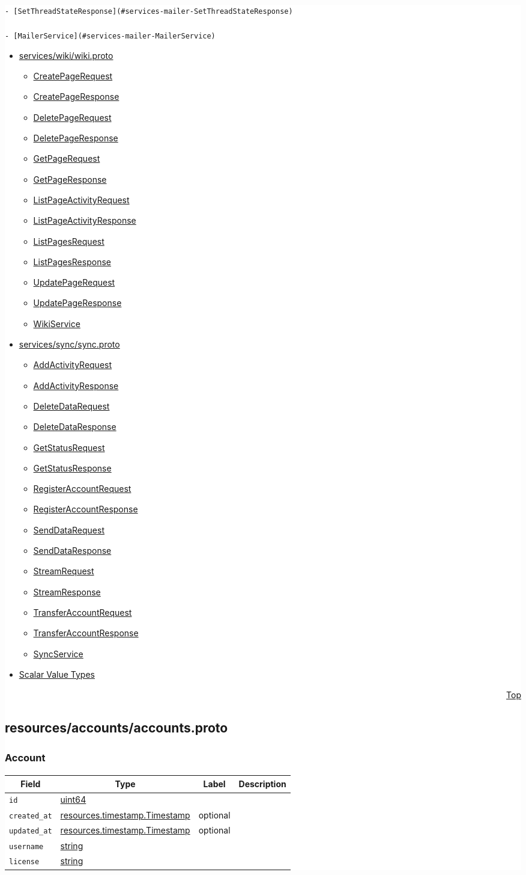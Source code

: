     - [SetThreadStateResponse](#services-mailer-SetThreadStateResponse)

    - [MailerService](#services-mailer-MailerService)

- [services/wiki/wiki.proto](#services_wiki_wiki-proto)
    - [CreatePageRequest](#services-wiki-CreatePageRequest)
    - [CreatePageResponse](#services-wiki-CreatePageResponse)
    - [DeletePageRequest](#services-wiki-DeletePageRequest)
    - [DeletePageResponse](#services-wiki-DeletePageResponse)
    - [GetPageRequest](#services-wiki-GetPageRequest)
    - [GetPageResponse](#services-wiki-GetPageResponse)
    - [ListPageActivityRequest](#services-wiki-ListPageActivityRequest)
    - [ListPageActivityResponse](#services-wiki-ListPageActivityResponse)
    - [ListPagesRequest](#services-wiki-ListPagesRequest)
    - [ListPagesResponse](#services-wiki-ListPagesResponse)
    - [UpdatePageRequest](#services-wiki-UpdatePageRequest)
    - [UpdatePageResponse](#services-wiki-UpdatePageResponse)

    - [WikiService](#services-wiki-WikiService)

- [services/sync/sync.proto](#services_sync_sync-proto)
    - [AddActivityRequest](#services-sync-AddActivityRequest)
    - [AddActivityResponse](#services-sync-AddActivityResponse)
    - [DeleteDataRequest](#services-sync-DeleteDataRequest)
    - [DeleteDataResponse](#services-sync-DeleteDataResponse)
    - [GetStatusRequest](#services-sync-GetStatusRequest)
    - [GetStatusResponse](#services-sync-GetStatusResponse)
    - [RegisterAccountRequest](#services-sync-RegisterAccountRequest)
    - [RegisterAccountResponse](#services-sync-RegisterAccountResponse)
    - [SendDataRequest](#services-sync-SendDataRequest)
    - [SendDataResponse](#services-sync-SendDataResponse)
    - [StreamRequest](#services-sync-StreamRequest)
    - [StreamResponse](#services-sync-StreamResponse)
    - [TransferAccountRequest](#services-sync-TransferAccountRequest)
    - [TransferAccountResponse](#services-sync-TransferAccountResponse)

    - [SyncService](#services-sync-SyncService)

- [Scalar Value Types](#scalar-value-types)



<a name="resources_accounts_accounts-proto"></a>
<p align="right"><a href="#top">Top</a></p>

## resources/accounts/accounts.proto



<a name="resources-accounts-Account"></a>

### Account



| Field | Type | Label | Description |
| ----- | ---- | ----- | ----------- |
| `id` | [uint64](#uint64) |  |  |
| `created_at` | [resources.timestamp.Timestamp](#resources-timestamp-Timestamp) | optional |  |
| `updated_at` | [resources.timestamp.Timestamp](#resources-timestamp-Timestamp) | optional |  |
| `username` | [string](#string) |  |  |
| `license` | [string](#string) |  |  |
